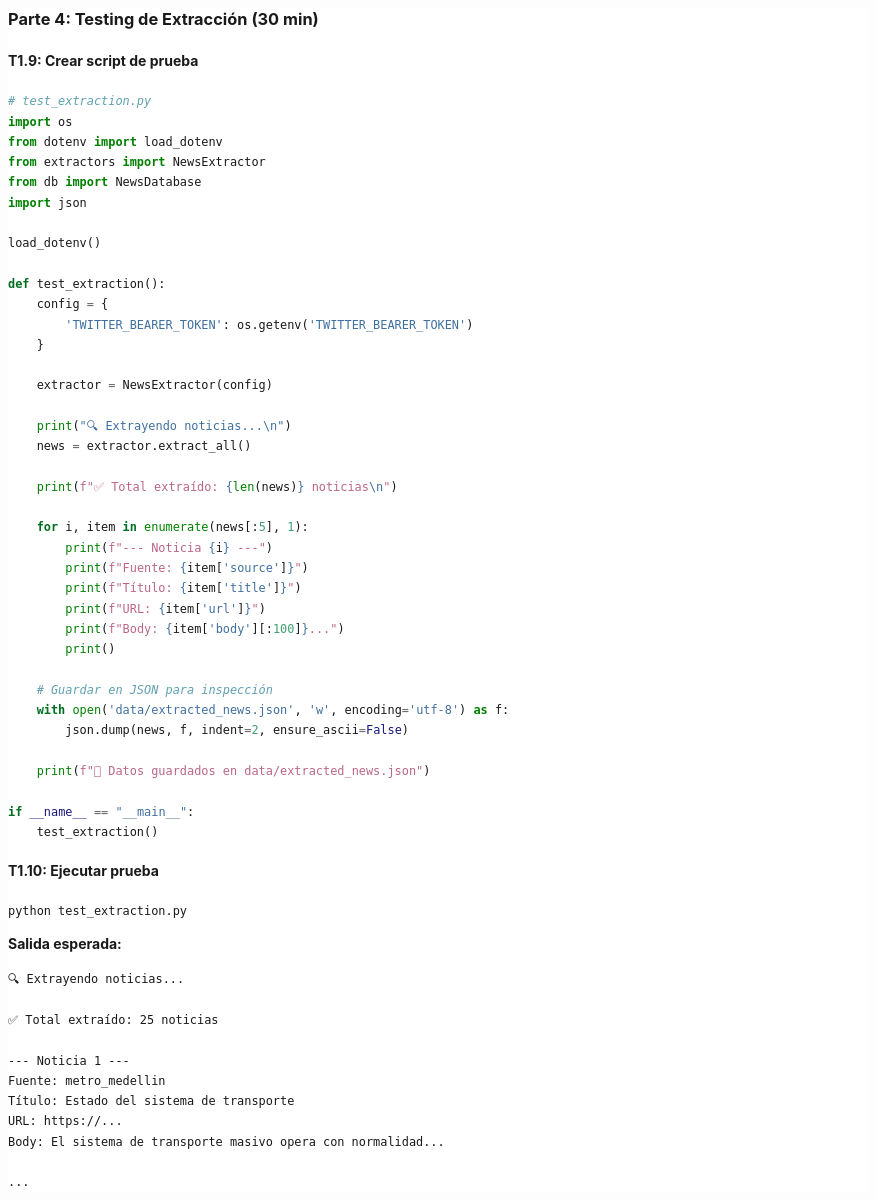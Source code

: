 
### Parte 4: Testing de Extracción (30 min)

#### T1.9: Crear script de prueba

```python
# test_extraction.py
import os
from dotenv import load_dotenv
from extractors import NewsExtractor
from db import NewsDatabase
import json

load_dotenv()

def test_extraction():
    config = {
        'TWITTER_BEARER_TOKEN': os.getenv('TWITTER_BEARER_TOKEN')
    }

    extractor = NewsExtractor(config)

    print("🔍 Extrayendo noticias...\n")
    news = extractor.extract_all()

    print(f"✅ Total extraído: {len(news)} noticias\n")

    for i, item in enumerate(news[:5], 1):
        print(f"--- Noticia {i} ---")
        print(f"Fuente: {item['source']}")
        print(f"Título: {item['title']}")
        print(f"URL: {item['url']}")
        print(f"Body: {item['body'][:100]}...")
        print()

    # Guardar en JSON para inspección
    with open('data/extracted_news.json', 'w', encoding='utf-8') as f:
        json.dump(news, f, indent=2, ensure_ascii=False)

    print(f"📄 Datos guardados en data/extracted_news.json")

if __name__ == "__main__":
    test_extraction()
```

#### T1.10: Ejecutar prueba

```bash
python test_extraction.py
```

**Salida esperada:**
```
🔍 Extrayendo noticias...

✅ Total extraído: 25 noticias

--- Noticia 1 ---
Fuente: metro_medellin
Título: Estado del sistema de transporte
URL: https://...
Body: El sistema de transporte masivo opera con normalidad...

...
```
